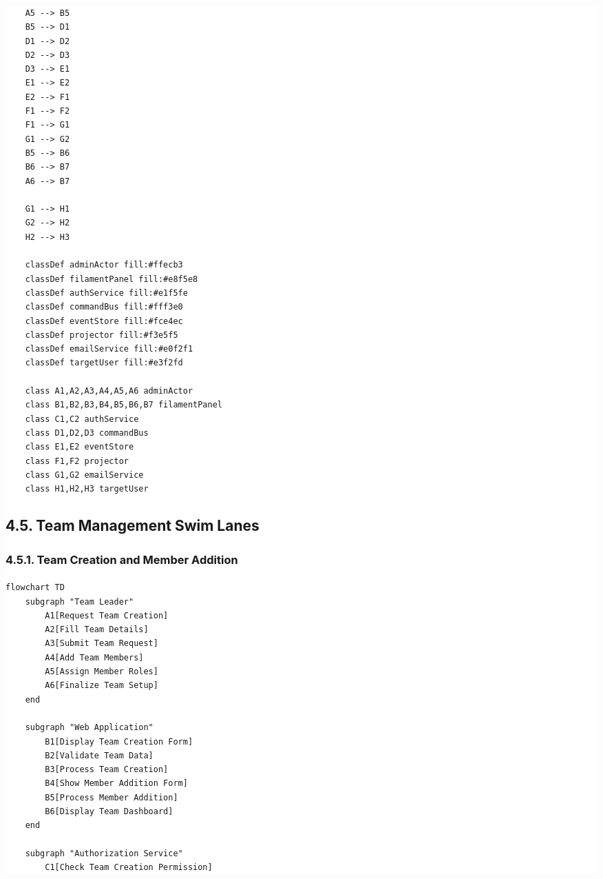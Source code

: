 ```mermaid
    A5 --> B5
    B5 --> D1
    D1 --> D2
    D2 --> D3
    D3 --> E1
    E1 --> E2
    E2 --> F1
    F1 --> F2
    F1 --> G1
    G1 --> G2
    B5 --> B6
    B6 --> B7
    A6 --> B7

    G1 --> H1
    G2 --> H2
    H2 --> H3

    classDef adminActor fill:#ffecb3
    classDef filamentPanel fill:#e8f5e8
    classDef authService fill:#e1f5fe
    classDef commandBus fill:#fff3e0
    classDef eventStore fill:#fce4ec
    classDef projector fill:#f3e5f5
    classDef emailService fill:#e0f2f1
    classDef targetUser fill:#e3f2fd

    class A1,A2,A3,A4,A5,A6 adminActor
    class B1,B2,B3,B4,B5,B6,B7 filamentPanel
    class C1,C2 authService
    class D1,D2,D3 commandBus
    class E1,E2 eventStore
    class F1,F2 projector
    class G1,G2 emailService
    class H1,H2,H3 targetUser
```

## 4.5. Team Management Swim Lanes

### 4.5.1. Team Creation and Member Addition

```mermaid
flowchart TD
    subgraph "Team Leader"
        A1[Request Team Creation]
        A2[Fill Team Details]
        A3[Submit Team Request]
        A4[Add Team Members]
        A5[Assign Member Roles]
        A6[Finalize Team Setup]
    end

    subgraph "Web Application"
        B1[Display Team Creation Form]
        B2[Validate Team Data]
        B3[Process Team Creation]
        B4[Show Member Addition Form]
        B5[Process Member Addition]
        B6[Display Team Dashboard]
    end

    subgraph "Authorization Service"
        C1[Check Team Creation Permission]
```